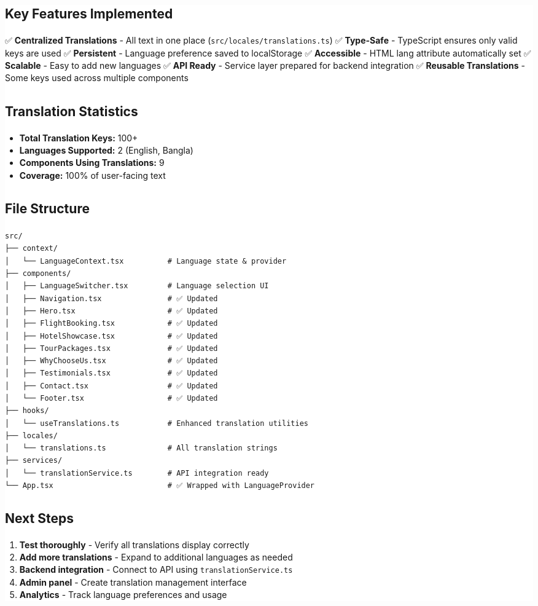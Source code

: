 ## Key Features Implemented

✅ **Centralized Translations** - All text in one place (`src/locales/translations.ts`)
✅ **Type-Safe** - TypeScript ensures only valid keys are used
✅ **Persistent** - Language preference saved to localStorage
✅ **Accessible** - HTML lang attribute automatically set
✅ **Scalable** - Easy to add new languages
✅ **API Ready** - Service layer prepared for backend integration
✅ **Reusable Translations** - Some keys used across multiple components

## Translation Statistics

- **Total Translation Keys:** 100+
- **Languages Supported:** 2 (English, Bangla)
- **Components Using Translations:** 9
- **Coverage:** 100% of user-facing text

## File Structure

```
src/
├── context/
│   └── LanguageContext.tsx          # Language state & provider
├── components/
│   ├── LanguageSwitcher.tsx         # Language selection UI
│   ├── Navigation.tsx               # ✅ Updated
│   ├── Hero.tsx                     # ✅ Updated
│   ├── FlightBooking.tsx            # ✅ Updated
│   ├── HotelShowcase.tsx            # ✅ Updated
│   ├── TourPackages.tsx             # ✅ Updated
│   ├── WhyChooseUs.tsx              # ✅ Updated
│   ├── Testimonials.tsx             # ✅ Updated
│   ├── Contact.tsx                  # ✅ Updated
│   └── Footer.tsx                   # ✅ Updated
├── hooks/
│   └── useTranslations.ts           # Enhanced translation utilities
├── locales/
│   └── translations.ts              # All translation strings
├── services/
│   └── translationService.ts        # API integration ready
└── App.tsx                          # ✅ Wrapped with LanguageProvider
```

## Next Steps

1. **Test thoroughly** - Verify all translations display correctly
2. **Add more translations** - Expand to additional languages as needed
3. **Backend integration** - Connect to API using `translationService.ts`
4. **Admin panel** - Create translation management interface
5. **Analytics** - Track language preferences and usage
